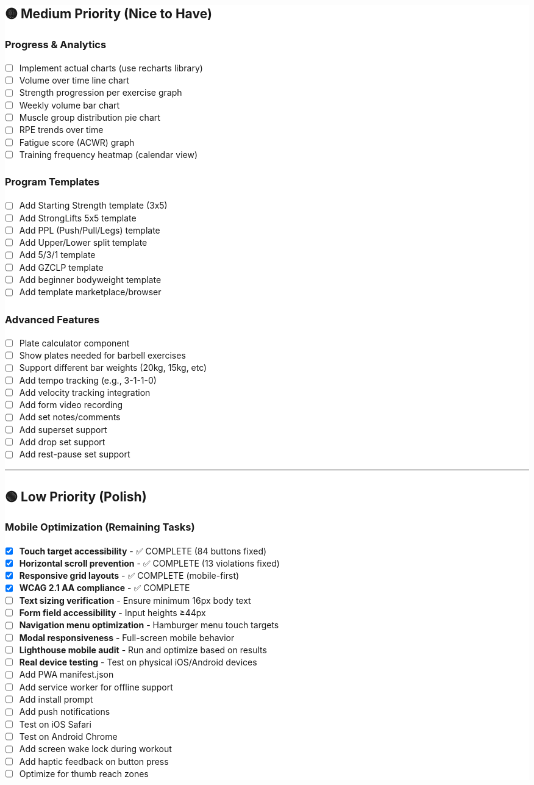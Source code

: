
## 🟡 Medium Priority (Nice to Have)

### Progress & Analytics
- [ ] Implement actual charts (use recharts library)
- [ ] Volume over time line chart
- [ ] Strength progression per exercise graph
- [ ] Weekly volume bar chart
- [ ] Muscle group distribution pie chart
- [ ] RPE trends over time
- [ ] Fatigue score (ACWR) graph
- [ ] Training frequency heatmap (calendar view)

### Program Templates
- [ ] Add Starting Strength template (3x5)
- [ ] Add StrongLifts 5x5 template
- [ ] Add PPL (Push/Pull/Legs) template
- [ ] Add Upper/Lower split template
- [ ] Add 5/3/1 template
- [ ] Add GZCLP template
- [ ] Add beginner bodyweight template
- [ ] Add template marketplace/browser

### Advanced Features
- [ ] Plate calculator component
- [ ] Show plates needed for barbell exercises
- [ ] Support different bar weights (20kg, 15kg, etc)
- [ ] Add tempo tracking (e.g., 3-1-1-0)
- [ ] Add velocity tracking integration
- [ ] Add form video recording
- [ ] Add set notes/comments
- [ ] Add superset support
- [ ] Add drop set support
- [ ] Add rest-pause set support

---

## 🟢 Low Priority (Polish)

### Mobile Optimization (Remaining Tasks)
- [x] **Touch target accessibility** - ✅ COMPLETE (84 buttons fixed)
- [x] **Horizontal scroll prevention** - ✅ COMPLETE (13 violations fixed)
- [x] **Responsive grid layouts** - ✅ COMPLETE (mobile-first)
- [x] **WCAG 2.1 AA compliance** - ✅ COMPLETE
- [ ] **Text sizing verification** - Ensure minimum 16px body text
- [ ] **Form field accessibility** - Input heights ≥44px
- [ ] **Navigation menu optimization** - Hamburger menu touch targets
- [ ] **Modal responsiveness** - Full-screen mobile behavior
- [ ] **Lighthouse mobile audit** - Run and optimize based on results
- [ ] **Real device testing** - Test on physical iOS/Android devices
- [ ] Add PWA manifest.json
- [ ] Add service worker for offline support
- [ ] Add install prompt
- [ ] Add push notifications
- [ ] Test on iOS Safari
- [ ] Test on Android Chrome
- [ ] Add screen wake lock during workout
- [ ] Add haptic feedback on button press
- [ ] Optimize for thumb reach zones
